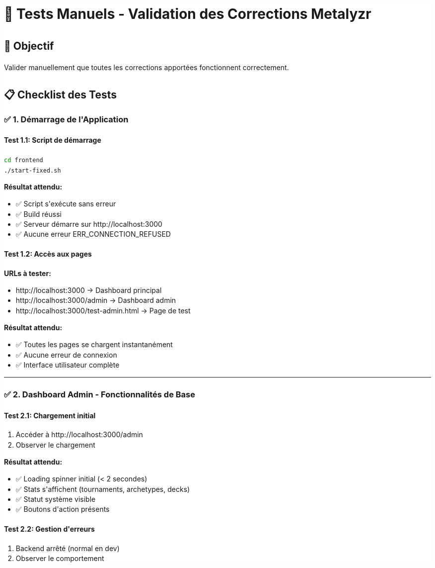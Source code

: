 # 🧪 Tests Manuels - Validation des Corrections Metalyzr

## 🎯 Objectif
Valider manuellement que toutes les corrections apportées fonctionnent correctement.

## 📋 Checklist des Tests

### ✅ 1. Démarrage de l'Application

#### Test 1.1: Script de démarrage
```bash
cd frontend
./start-fixed.sh
```

**Résultat attendu:**
- ✅ Script s'exécute sans erreur
- ✅ Build réussi
- ✅ Serveur démarre sur http://localhost:3000
- ✅ Aucune erreur ERR_CONNECTION_REFUSED

#### Test 1.2: Accès aux pages
**URLs à tester:**
- http://localhost:3000 → Dashboard principal
- http://localhost:3000/admin → Dashboard admin
- http://localhost:3000/test-admin.html → Page de test

**Résultat attendu:**
- ✅ Toutes les pages se chargent instantanément
- ✅ Aucune erreur de connexion
- ✅ Interface utilisateur complète

---

### ✅ 2. Dashboard Admin - Fonctionnalités de Base

#### Test 2.1: Chargement initial
1. Accéder à http://localhost:3000/admin
2. Observer le chargement

**Résultat attendu:**
- ✅ Loading spinner initial (< 2 secondes)
- ✅ Stats s'affichent (tournaments, archetypes, decks)
- ✅ Statut système visible
- ✅ Boutons d'action présents

#### Test 2.2: Gestion d'erreurs
1. Backend arrêté (normal en dev)
2. Observer le comportement
